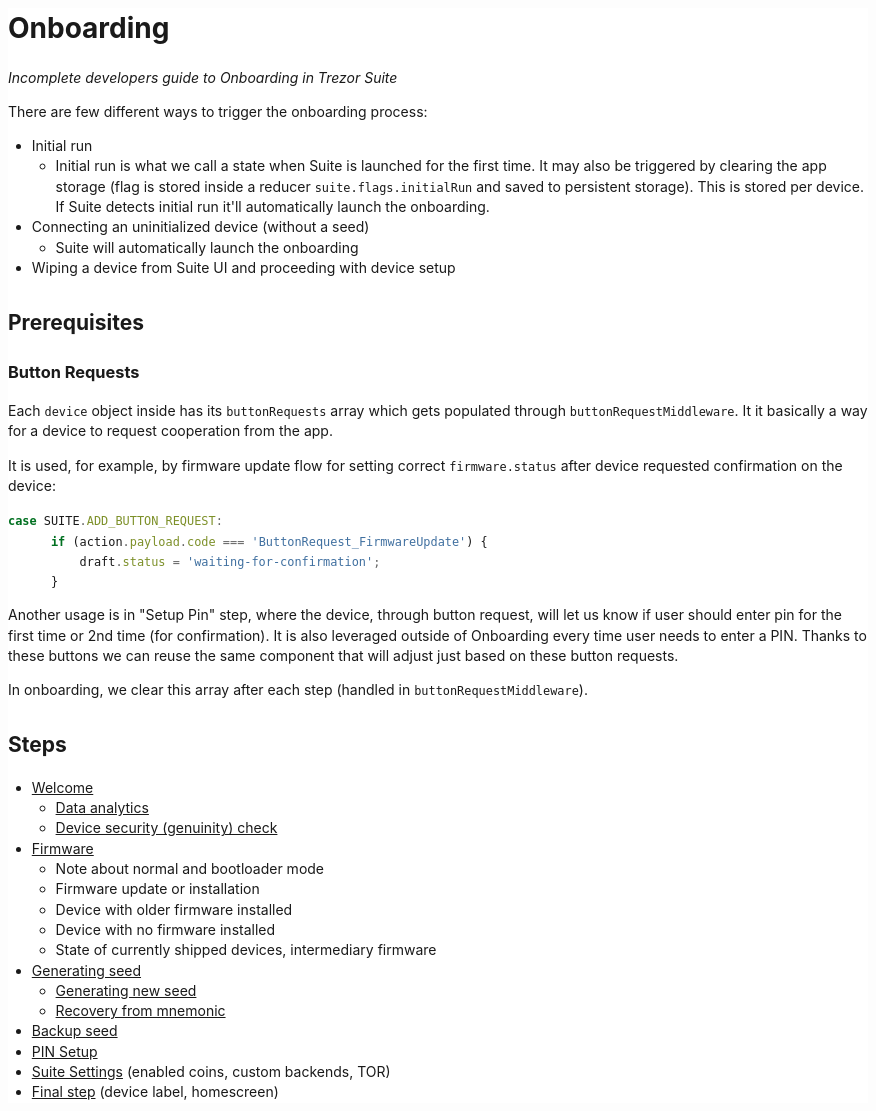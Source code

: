 # Onboarding

_Incomplete developers guide to Onboarding in Trezor Suite_

There are few different ways to trigger the onboarding process:

-   Initial run
    -   Initial run is what we call a state when Suite is launched for the first time. It may also be triggered by clearing the app storage (flag is stored inside a reducer `suite.flags.initialRun` and saved to persistent storage). This is stored per device. If Suite detects initial run it'll automatically launch the onboarding.
-   Connecting an uninitialized device (without a seed)
    -   Suite will automatically launch the onboarding
-   Wiping a device from Suite UI and proceeding with device setup

## Prerequisites

### Button Requests

Each `device` object inside has its `buttonRequests` array which gets populated through `buttonRequestMiddleware`. It it basically a way for a device to request cooperation from the app.

It is used, for example, by firmware update flow for setting correct `firmware.status` after device requested confirmation on the device:

```js
case SUITE.ADD_BUTTON_REQUEST:
      if (action.payload.code === 'ButtonRequest_FirmwareUpdate') {
          draft.status = 'waiting-for-confirmation';
      }
```

Another usage is in "Setup Pin" step, where the device, through button request, will let us know if user should enter pin for the first time or 2nd time (for confirmation). It is also leveraged outside of Onboarding every time user needs to enter a PIN. Thanks to these buttons we can reuse the same component that will adjust just based on these button requests.

In onboarding, we clear this array after each step (handled in `buttonRequestMiddleware`).

## Steps

-   [Welcome](#Welcome)
    -   [Data analytics](<###Data-analytics-(only-in-initial-run)>)
    -   [Device security (genuinity) check](<###Device-security-(genuinity)-check>)
-   [Firmware](##Firmware)
    -   Note about normal and bootloader mode
    -   Firmware update or installation
    -   Device with older firmware installed
    -   Device with no firmware installed
    -   State of currently shipped devices, intermediary firmware
-   [Generating seed](##Generating-seed)
    -   [Generating new seed](###Generating-new-seed)
    -   [Recovery from mnemonic](###Recovery-from-mnemonic)
-   [Backup seed](##Backup-seed)
-   [PIN Setup](##PIN-setup)
-   [Suite Settings](##Suite-Settings) (enabled coins, custom backends, TOR)
-   [Final step](##Final-step) (device label, homescreen)
